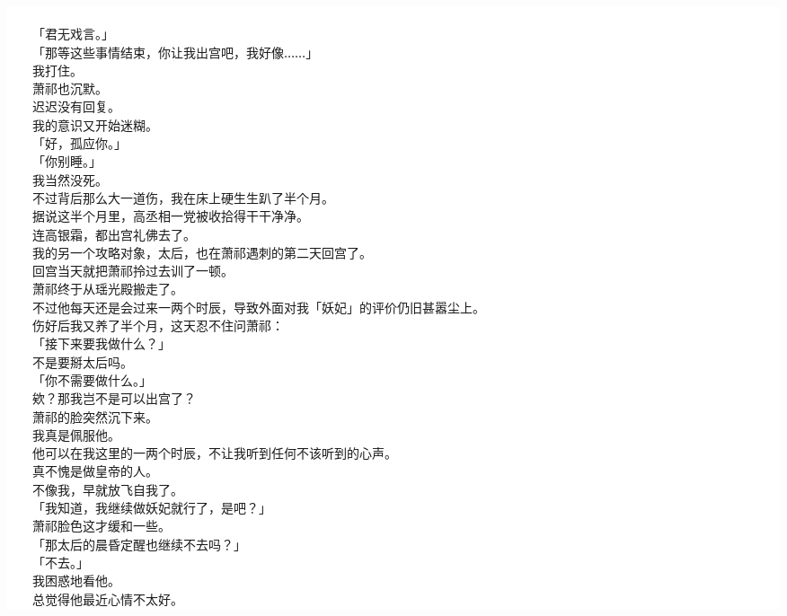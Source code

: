 <br>   
&emsp;&emsp;「君无戏言。」  
<br>   
&emsp;&emsp;「那等这些事情结束，你让我出宫吧，我好像……」  
<br>   
&emsp;&emsp;我打住。  
<br>   
&emsp;&emsp;萧祁也沉默。  
<br>   
&emsp;&emsp;迟迟没有回复。  
<br>   
&emsp;&emsp;我的意识又开始迷糊。  
<br>   
&emsp;&emsp;「好，孤应你。」  
<br>   
&emsp;&emsp;「你别睡。」  
<br>   
&emsp;&emsp;我当然没死。  
<br>   
&emsp;&emsp;不过背后那么大一道伤，我在床上硬生生趴了半个月。  
<br>   
&emsp;&emsp;据说这半个月里，高丞相一党被收拾得干干净净。  
<br>   
&emsp;&emsp;连高银霜，都出宫礼佛去了。  
<br>   
&emsp;&emsp;我的另一个攻略对象，太后，也在萧祁遇刺的第二天回宫了。  
<br>   
&emsp;&emsp;回宫当天就把萧祁拎过去训了一顿。  
<br>   
&emsp;&emsp;萧祁终于从瑶光殿搬走了。  
<br>   
&emsp;&emsp;不过他每天还是会过来一两个时辰，导致外面对我「妖妃」的评价仍旧甚嚣尘上。  
<br>   
&emsp;&emsp;伤好后我又养了半个月，这天忍不住问萧祁：  
<br>   
&emsp;&emsp;「接下来要我做什么？」  
<br>   
&emsp;&emsp;不是要掰太后吗。  
<br>   
&emsp;&emsp;「你不需要做什么。」  
<br>   
&emsp;&emsp;欸？那我岂不是可以出宫了？  
<br>   
&emsp;&emsp;萧祁的脸突然沉下来。  
<br>   
&emsp;&emsp;我真是佩服他。  
<br>   
&emsp;&emsp;他可以在我这里的一两个时辰，不让我听到任何不该听到的心声。  
<br>   
&emsp;&emsp;真不愧是做皇帝的人。  
<br>   
&emsp;&emsp;不像我，早就放飞自我了。  
<br>   
&emsp;&emsp;「我知道，我继续做妖妃就行了，是吧？」  
<br>   
&emsp;&emsp;萧祁脸色这才缓和一些。  
<br>   
&emsp;&emsp;「那太后的晨昏定醒也继续不去吗？」  
<br>   
&emsp;&emsp;「不去。」  
<br>   
&emsp;&emsp;我困惑地看他。  
<br>   
&emsp;&emsp;总觉得他最近心情不太好。  